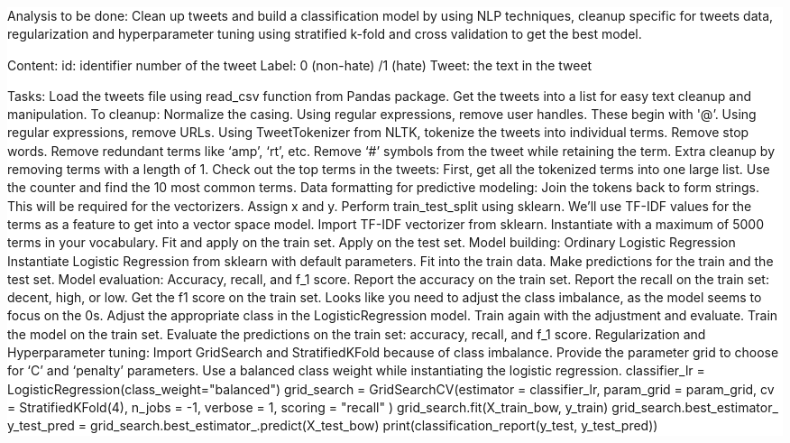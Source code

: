 
Analysis to be done: Clean up tweets and build a classification model by using NLP techniques, cleanup specific for tweets data, regularization and hyperparameter tuning using stratified k-fold and cross validation to get the best model.

Content: 
id: identifier number of the tweet
Label: 0 (non-hate) /1 (hate)
Tweet: the text in the tweet

Tasks: 
Load the tweets file using read_csv function from Pandas package. 
Get the tweets into a list for easy text cleanup and manipulation.
To cleanup: 
Normalize the casing.
Using regular expressions, remove user handles. These begin with '@’.
Using regular expressions, remove URLs.
Using TweetTokenizer from NLTK, tokenize the tweets into individual terms.
Remove stop words.
Remove redundant terms like ‘amp’, ‘rt’, etc.
Remove ‘#’ symbols from the tweet while retaining the term.
Extra cleanup by removing terms with a length of 1.
Check out the top terms in the tweets:
First, get all the tokenized terms into one large list.
Use the counter and find the 10 most common terms.
Data formatting for predictive modeling:
Join the tokens back to form strings. This will be required for the vectorizers.
Assign x and y.
Perform train_test_split using sklearn.
We’ll use TF-IDF values for the terms as a feature to get into a vector space model.
Import TF-IDF  vectorizer from sklearn.
Instantiate with a maximum of 5000 terms in your vocabulary.
Fit and apply on the train set.
Apply on the test set.
Model building: Ordinary Logistic Regression
Instantiate Logistic Regression from sklearn with default parameters.
Fit into  the train data.
Make predictions for the train and the test set.
Model evaluation: Accuracy, recall, and f_1 score.
Report the accuracy on the train set.
Report the recall on the train set: decent, high, or low.
Get the f1 score on the train set.
Looks like you need to adjust the class imbalance, as the model seems to focus on the 0s.
Adjust the appropriate class in the LogisticRegression model.
Train again with the adjustment and evaluate.
Train the model on the train set.
Evaluate the predictions on the train set: accuracy, recall, and f_1 score.
Regularization and Hyperparameter tuning:
Import GridSearch and StratifiedKFold because of class imbalance.
Provide the parameter grid to choose for ‘C’ and ‘penalty’ parameters.
Use a balanced class weight while instantiating the logistic regression.
classifier_lr = LogisticRegression(class_weight="balanced")
grid_search = GridSearchCV(estimator = classifier_lr, param_grid = param_grid, 
                          cv = StratifiedKFold(4), n_jobs = -1, verbose = 1, scoring = "recall" )
grid_search.fit(X_train_bow, y_train)
grid_search.best_estimator_
y_test_pred = grid_search.best_estimator_.predict(X_test_bow)
print(classification_report(y_test, y_test_pred))
